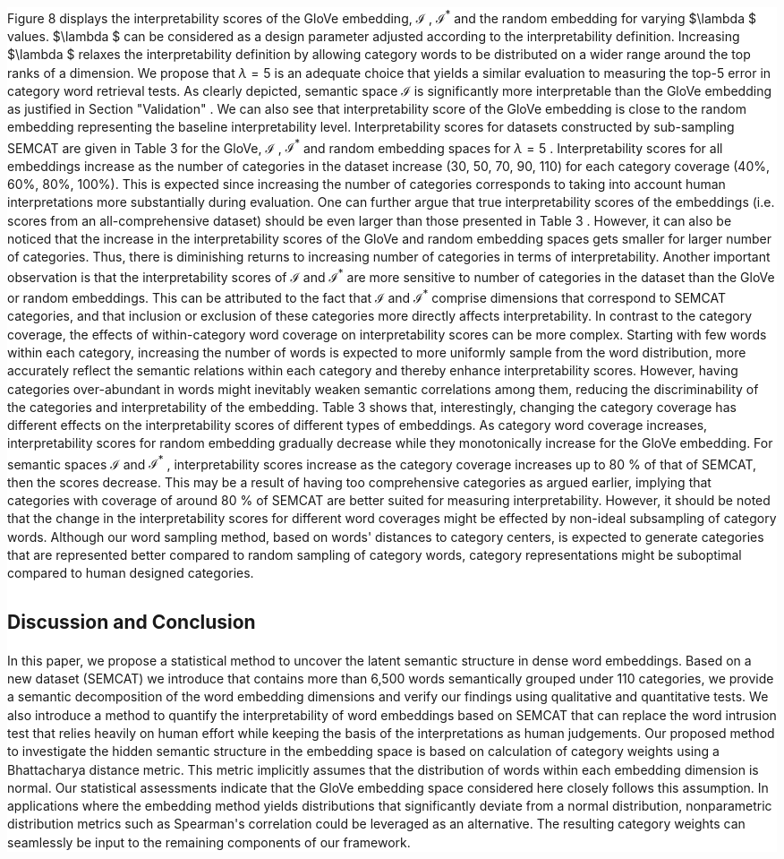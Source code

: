 Figure 8 displays the interpretability scores of the GloVe embedding, $\mathcal {I}$ , $\mathcal {I}^*$ and the random embedding for varying $\lambda $ values. $\lambda $ can be considered as a design parameter adjusted according to the interpretability definition. Increasing $\lambda $ relaxes the interpretability definition by allowing category words to be distributed on a wider range around the top ranks of a dimension. We propose that $\lambda = 5$ is an adequate choice that yields a similar evaluation to measuring the top-5 error in category word retrieval tests. As clearly depicted, semantic space $\mathcal {I}$ is significantly more interpretable than the GloVe embedding as justified in Section "Validation" . We can also see that interpretability score of the GloVe embedding is close to the random embedding representing the baseline interpretability level.
Interpretability scores for datasets constructed by sub-sampling SEMCAT are given in Table 3 for the GloVe, $\mathcal {I}$ , $\mathcal {I}^*$ and random embedding spaces for $\lambda = 5$ . Interpretability scores for all embeddings increase as the number of categories in the dataset increase (30, 50, 70, 90, 110) for each category coverage (40%, 60%, 80%, 100%). This is expected since increasing the number of categories corresponds to taking into account human interpretations more substantially during evaluation. One can further argue that true interpretability scores of the embeddings (i.e. scores from an all-comprehensive dataset) should be even larger than those presented in Table 3 . However, it can also be noticed that the increase in the interpretability scores of the GloVe and random embedding spaces gets smaller for larger number of categories. Thus, there is diminishing returns to increasing number of categories in terms of interpretability. Another important observation is that the interpretability scores of $\mathcal {I}$ and $\mathcal {I}^*$ are more sensitive to number of categories in the dataset than the GloVe or random embeddings. This can be attributed to the fact that $\mathcal {I}$ and $\mathcal {I}^*$ comprise dimensions that correspond to SEMCAT categories, and that inclusion or exclusion of these categories more directly affects interpretability.
In contrast to the category coverage, the effects of within-category word coverage on interpretability scores can be more complex. Starting with few words within each category, increasing the number of words is expected to more uniformly sample from the word distribution, more accurately reflect the semantic relations within each category and thereby enhance interpretability scores. However, having categories over-abundant in words might inevitably weaken semantic correlations among them, reducing the discriminability of the categories and interpretability of the embedding. Table 3 shows that, interestingly, changing the category coverage has different effects on the interpretability scores of different types of embeddings. As category word coverage increases, interpretability scores for random embedding gradually decrease while they monotonically increase for the GloVe embedding. For semantic spaces $\mathcal {I}$ and $\mathcal {I}^*$ , interpretability scores increase as the category coverage increases up to 80 $\%$ of that of SEMCAT, then the scores decrease. This may be a result of having too comprehensive categories as argued earlier, implying that categories with coverage of around 80 $\%$ of SEMCAT are better suited for measuring interpretability. However, it should be noted that the change in the interpretability scores for different word coverages might be effected by non-ideal subsampling of category words. Although our word sampling method, based on words' distances to category centers, is expected to generate categories that are represented better compared to random sampling of category words, category representations might be suboptimal compared to human designed categories.

## Discussion and Conclusion
In this paper, we propose a statistical method to uncover the latent semantic structure in dense word embeddings. Based on a new dataset (SEMCAT) we introduce that contains more than 6,500 words semantically grouped under 110 categories, we provide a semantic decomposition of the word embedding dimensions and verify our findings using qualitative and quantitative tests. We also introduce a method to quantify the interpretability of word embeddings based on SEMCAT that can replace the word intrusion test that relies heavily on human effort while keeping the basis of the interpretations as human judgements.
Our proposed method to investigate the hidden semantic structure in the embedding space is based on calculation of category weights using a Bhattacharya distance metric. This metric implicitly assumes that the distribution of words within each embedding dimension is normal. Our statistical assessments indicate that the GloVe embedding space considered here closely follows this assumption. In applications where the embedding method yields distributions that significantly deviate from a normal distribution, nonparametric distribution metrics such as Spearman's correlation could be leveraged as an alternative. The resulting category weights can seamlessly be input to the remaining components of our framework.